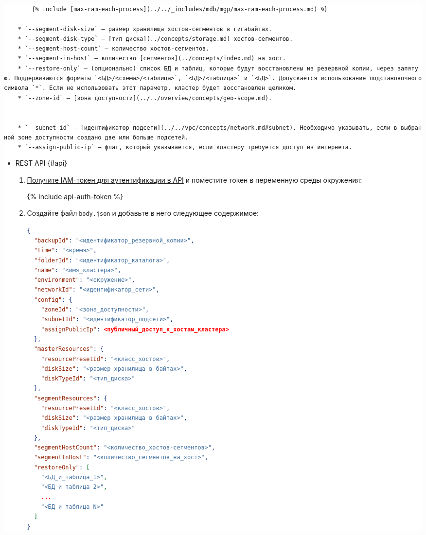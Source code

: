             {% include [max-ram-each-process](../../_includes/mdb/mgp/max-ram-each-process.md) %}

        * `--segment-disk-size` — размер хранилища хостов-сегментов в гигабайтах.
        * `--segment-disk-type` — [тип диска](../concepts/storage.md) хостов-сегментов.
        * `--segment-host-count` — количество хостов-сегментов.
        * `--segment-in-host` — количество [сегментов](../concepts/index.md) на хост.
        * `--restore-only` — (опционально) список БД и таблиц, которые будут восстановлены из резервной копии, через запятую. Поддерживаются форматы `<БД>/<схема>/<таблица>`, `<БД>/<таблица>` и `<БД>`. Допускается использование подстановочного символа `*`. Если не использовать этот параметр, кластер будет восстановлен целиком.
        * `--zone-id` — [зона доступности](../../overview/concepts/geo-scope.md).

        
        * `--subnet-id` — [идентификатор подсети](../../vpc/concepts/network.md#subnet). Необходимо указывать, если в выбранной зоне доступности создано две или больше подсетей.
        * `--assign-public-ip` — флаг, который указывается, если кластеру требуется доступ из интернета.


- REST API {#api}

    1. [Получите IAM-токен для аутентификации в API](../api-ref/authentication.md) и поместите токен в переменную среды окружения:

        {% include [api-auth-token](../../_includes/mdb/api-auth-token.md) %}

    1. Создайте файл `body.json` и добавьте в него следующее содержимое:

        ```json
        {
          "backupId": "<идентификатор_резервной_копии>",
          "time": "<время>",
          "folderId": "<идентификатор_каталога>",
          "name": "<имя_кластера>",
          "environment": "<окружение>",
          "networkId": "<идентификатор_сети>",
          "config": {
            "zoneId": "<зона_доступности>",
            "subnetId": "<идентификатор_подсети>",
            "assignPublicIp": <публичный_доступ_к_хостам_кластера>
          },
          "masterResources": {
            "resourcePresetId": "<класс_хостов>",
            "diskSize": "<размер_хранилища_в_байтах>",
            "diskTypeId": "<тип_диска>"
          },
          "segmentResources": {
            "resourcePresetId": "<класс_хостов>",
            "diskSize": "<размер_хранилища_в_байтах>",
            "diskTypeId": "<тип_диска>"
          },
          "segmentHostCount": "<количество_хостов-сегментов>",
          "segmentInHost": "<количество_сегментов_на_хост>",
          "restoreOnly": [
            "<БД_и_таблица_1>",
            "<БД_и_таблица_2>",
            ...
            "<БД_и_таблица_N>"
          ]
        }
        ```
